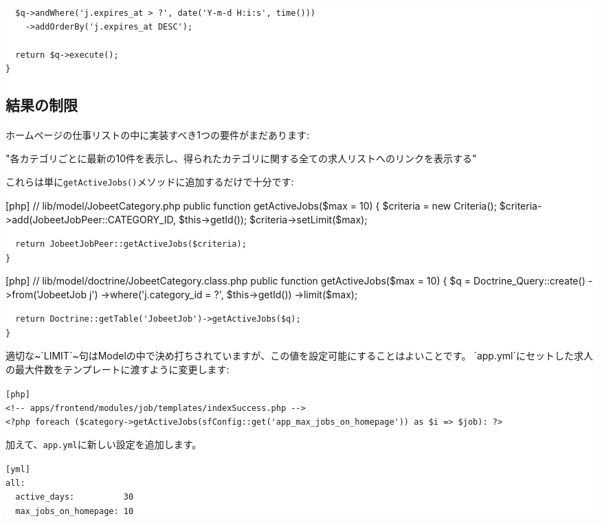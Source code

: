       $q->andWhere('j.expires_at > ?', date('Y-m-d H:i:s', time()))
        ->addOrderBy('j.expires_at DESC');

      return $q->execute();
    }
</doctrine>

結果の制限
----------

ホームページの仕事リストの中に実装すべき1つの要件がまだあります:

  "各カテゴリごとに最新の10件を表示し、得られたカテゴリに関する全ての求人リストへのリンクを表示する"

これらは単に`getActiveJobs()`メソッドに追加するだけで十分です:

<propel>
    [php]
    // lib/model/JobeetCategory.php
    public function getActiveJobs($max = 10)
    {
      $criteria = new Criteria();
      $criteria->add(JobeetJobPeer::CATEGORY_ID, $this->getId());
      $criteria->setLimit($max);

      return JobeetJobPeer::getActiveJobs($criteria);
    }
</propel>
<doctrine>
    [php]
    // lib/model/doctrine/JobeetCategory.class.php
    public function getActiveJobs($max = 10)
    {
      $q = Doctrine_Query::create()
        ->from('JobeetJob j')
        ->where('j.category_id = ?', $this->getId())
        ->limit($max);

      return Doctrine::getTable('JobeetJob')->getActiveJobs($q);
    }
</doctrine>
適切な~`LIMIT`~句はModelの中で決め打ちされていますが、この値を設定可能にすることはよいことです。
`app.yml`にセットした求人の最大件数をテンプレートに渡すように変更します:

    [php]
    <!-- apps/frontend/modules/job/templates/indexSuccess.php --> 
    <?php foreach ($category->getActiveJobs(sfConfig::get('app_max_jobs_on_homepage')) as $i => $job): ?>

加えて、`app.yml`に新しい設定を追加します。

    [yml]
    all:
      active_days:          30
      max_jobs_on_homepage: 10
